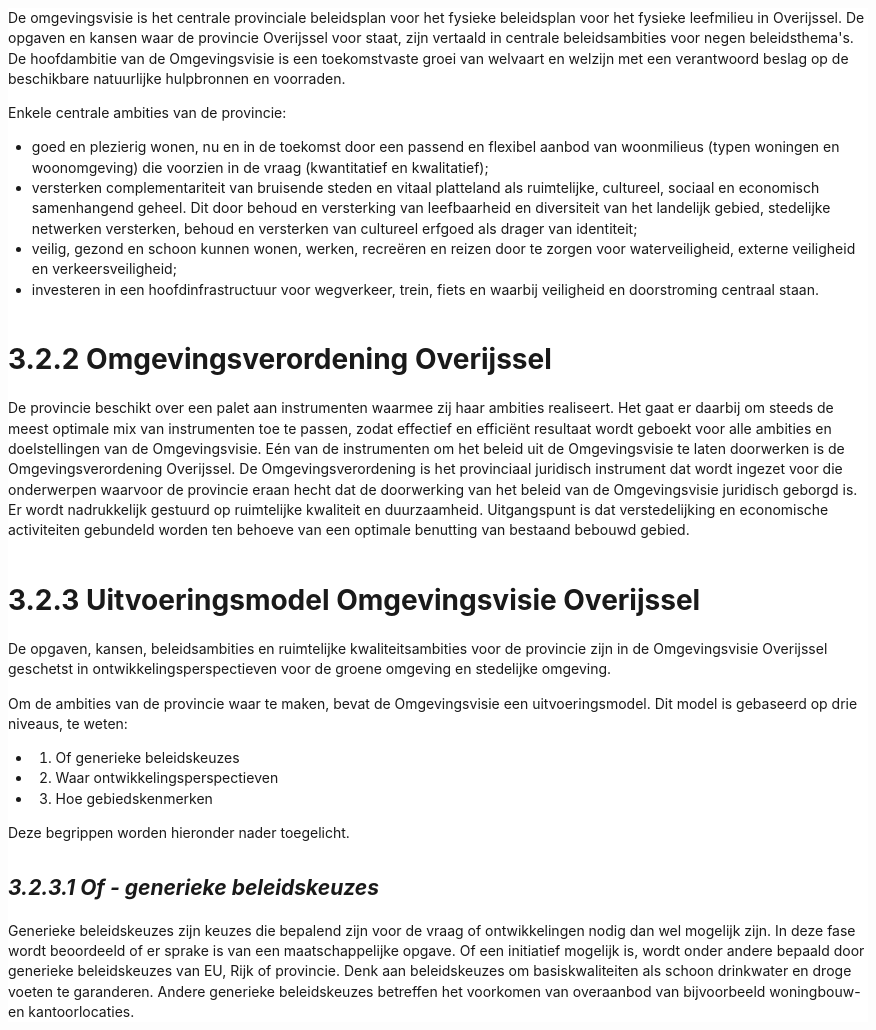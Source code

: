 De omgevingsvisie is het centrale provinciale beleidsplan voor het fysieke beleidsplan voor het fysieke leefmilieu in Overijssel. De opgaven en kansen waar de provincie Overijssel voor staat, zijn vertaald in centrale beleidsambities voor negen beleidsthema's. De hoofdambitie van de Omgevingsvisie is een toekomstvaste groei van welvaart en welzijn met een verantwoord beslag op de beschikbare natuurlijke hulpbronnen en voorraden.

Enkele centrale ambities van de provincie:

- goed en plezierig wonen, nu en in de toekomst door een passend en flexibel aanbod van woonmilieus (typen woningen en woonomgeving) die voorzien in de vraag (kwantitatief en kwalitatief);
- versterken complementariteit van bruisende steden en vitaal platteland als ruimtelijke, cultureel, sociaal en economisch samenhangend geheel. Dit door behoud en versterking van leefbaarheid en diversiteit van het landelijk gebied, stedelijke netwerken versterken, behoud en versterken van cultureel erfgoed als drager van identiteit;
- veilig, gezond en schoon kunnen wonen, werken, recreëren en reizen door te zorgen voor waterveiligheid, externe veiligheid en verkeersveiligheid;
- investeren in een hoofdinfrastructuur voor wegverkeer, trein, fiets en waarbij veiligheid en doorstroming centraal staan.

# **3.2.2 Omgevingsverordening Overijssel**

De provincie beschikt over een palet aan instrumenten waarmee zij haar ambities realiseert. Het gaat er daarbij om steeds de meest optimale mix van instrumenten toe te passen, zodat effectief en efficiënt resultaat wordt geboekt voor alle ambities en doelstellingen van de Omgevingsvisie. Eén van de instrumenten om het beleid uit de Omgevingsvisie te laten doorwerken is de Omgevingsverordening Overijssel. De Omgevingsverordening is het provinciaal juridisch instrument dat wordt ingezet voor die onderwerpen waarvoor de provincie eraan hecht dat de doorwerking van het beleid van de Omgevingsvisie juridisch geborgd is. Er wordt nadrukkelijk gestuurd op ruimtelijke kwaliteit en duurzaamheid. Uitgangspunt is dat verstedelijking en economische activiteiten gebundeld worden ten behoeve van een optimale benutting van bestaand bebouwd gebied.

# **3.2.3 Uitvoeringsmodel Omgevingsvisie Overijssel**

De opgaven, kansen, beleidsambities en ruimtelijke kwaliteitsambities voor de provincie zijn in de Omgevingsvisie Overijssel geschetst in ontwikkelingsperspectieven voor de groene omgeving en stedelijke omgeving.

Om de ambities van de provincie waar te maken, bevat de Omgevingsvisie een uitvoeringsmodel. Dit model is gebaseerd op drie niveaus, te weten:

- 1. Of generieke beleidskeuzes
- 2. Waar ontwikkelingsperspectieven
- 3. Hoe gebiedskenmerken

Deze begrippen worden hieronder nader toegelicht.

## *3.2.3.1 Of - generieke beleidskeuzes*

Generieke beleidskeuzes zijn keuzes die bepalend zijn voor de vraag of ontwikkelingen nodig dan wel mogelijk zijn. In deze fase wordt beoordeeld of er sprake is van een maatschappelijke opgave. Of een initiatief mogelijk is, wordt onder andere bepaald door generieke beleidskeuzes van EU, Rijk of provincie. Denk aan beleidskeuzes om basiskwaliteiten als schoon drinkwater en droge voeten te garanderen. Andere generieke beleidskeuzes betreffen het voorkomen van overaanbod van bijvoorbeeld woningbouw- en kantoorlocaties.

